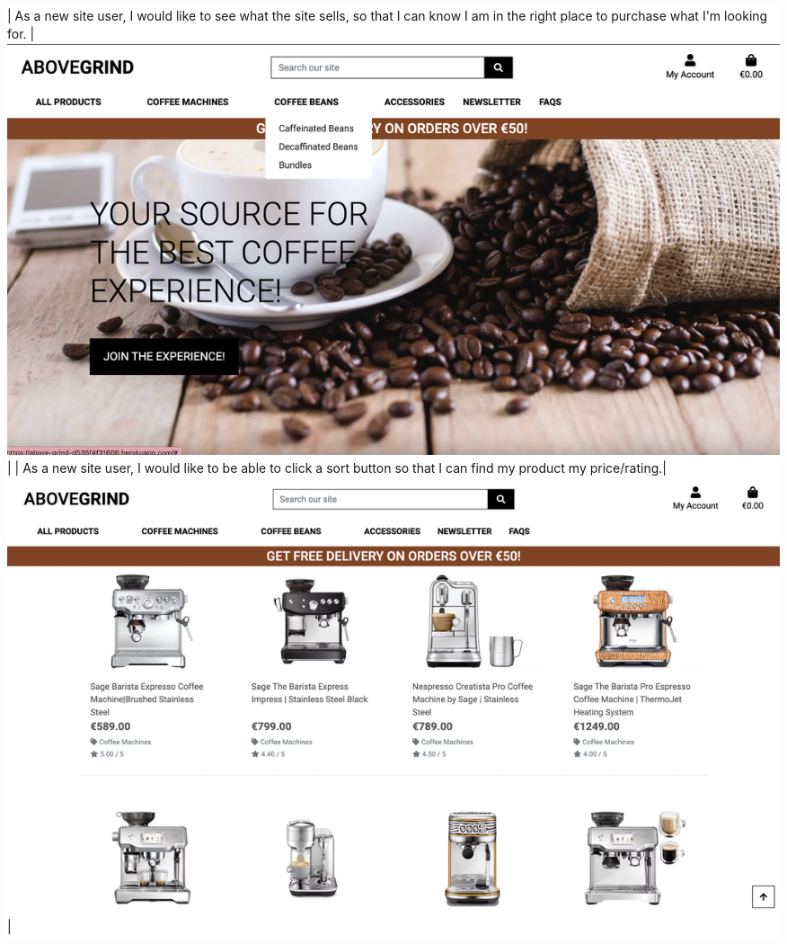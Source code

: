 | As a new site user, I would like to see what the site sells, so that I can know I am in the right place to purchase what I'm looking for. | ![screenshot](documentation/feature01.png) |
| As a new site user, I would like to be able to click a sort button so that I can find my product my price/rating.| ![screenshot](documentation/feature02.png) |